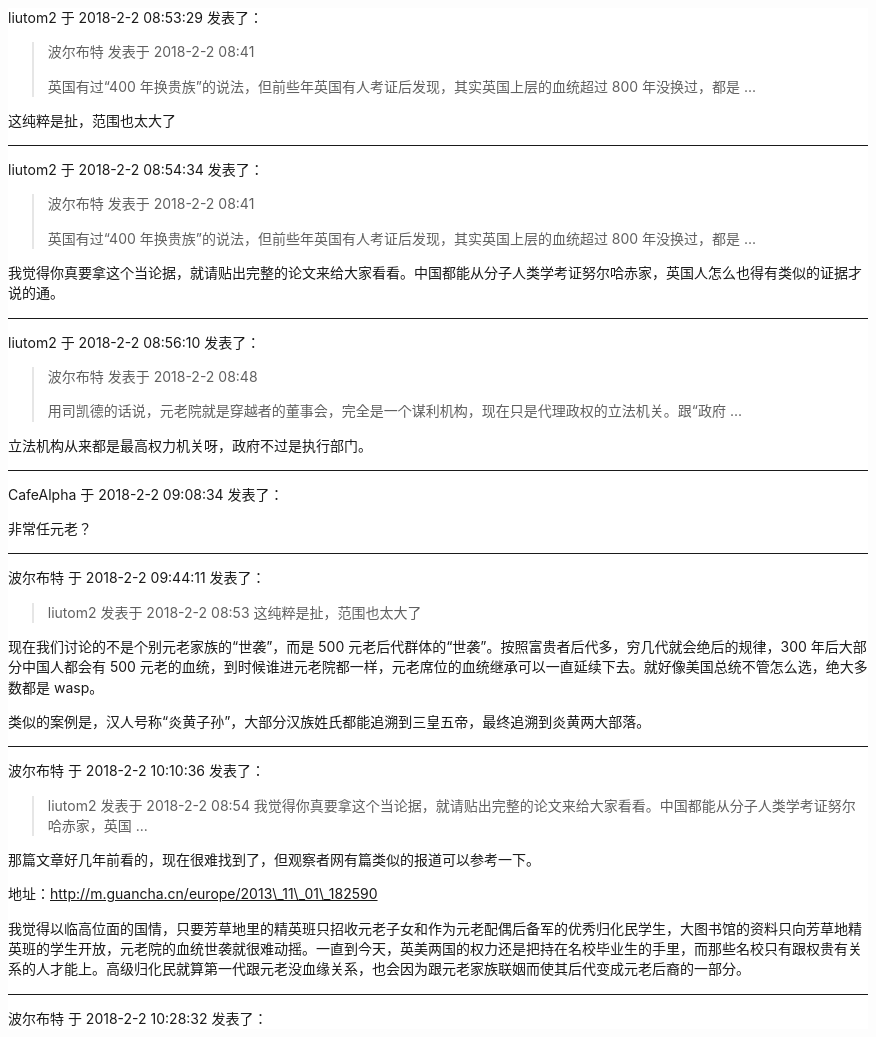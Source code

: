 
liutom2 于 2018-2-2 08:53:29 发表了：

> 波尔布特 发表于 2018-2-2 08:41
>
> 英国有过“400 年换贵族”的说法，但前些年英国有人考证后发现，其实英国上层的血统超过 800 年没换过，都是 ...

这纯粹是扯，范围也太大了

---

liutom2 于 2018-2-2 08:54:34 发表了：

> 波尔布特 发表于 2018-2-2 08:41
>
> 英国有过“400 年换贵族”的说法，但前些年英国有人考证后发现，其实英国上层的血统超过 800 年没换过，都是 ...

我觉得你真要拿这个当论据，就请贴出完整的论文来给大家看看。中国都能从分子人类学考证努尔哈赤家，英国人怎么也得有类似的证据才说的通。

---

liutom2 于 2018-2-2 08:56:10 发表了：

> 波尔布特 发表于 2018-2-2 08:48
>
> 用司凯德的话说，元老院就是穿越者的董事会，完全是一个谋利机构，现在只是代理政权的立法机关。跟“政府 ...

立法机构从来都是最高权力机关呀，政府不过是执行部门。

---

CafeAlpha 于 2018-2-2 09:08:34 发表了：

非常任元老？

---

波尔布特 于 2018-2-2 09:44:11 发表了：

> liutom2 发表于 2018-2-2 08:53 这纯粹是扯，范围也太大了

现在我们讨论的不是个别元老家族的“世袭”，而是 500 元老后代群体的“世袭”。按照富贵者后代多，穷几代就会绝后的规律，300 年后大部分中国人都会有 500 元老的血统，到时候谁进元老院都一样，元老席位的血统继承可以一直延续下去。就好像美国总统不管怎么选，绝大多数都是 wasp。

类似的案例是，汉人号称“炎黄子孙”，大部分汉族姓氏都能追溯到三皇五帝，最终追溯到炎黄两大部落。

---

波尔布特 于 2018-2-2 10:10:36 发表了：

> liutom2 发表于 2018-2-2 08:54 我觉得你真要拿这个当论据，就请贴出完整的论文来给大家看看。中国都能从分子人类学考证努尔哈赤家，英国 ...

那篇文章好几年前看的，现在很难找到了，但观察者网有篇类似的报道可以参考一下。

地址：http://m.guancha.cn/europe/2013\_11\_01\_182590

我觉得以临高位面的国情，只要芳草地里的精英班只招收元老子女和作为元老配偶后备军的优秀归化民学生，大图书馆的资料只向芳草地精英班的学生开放，元老院的血统世袭就很难动摇。一直到今天，英美两国的权力还是把持在名校毕业生的手里，而那些名校只有跟权贵有关系的人才能上。高级归化民就算第一代跟元老没血缘关系，也会因为跟元老家族联姻而使其后代变成元老后裔的一部分。

---

波尔布特 于 2018-2-2 10:28:32 发表了：
